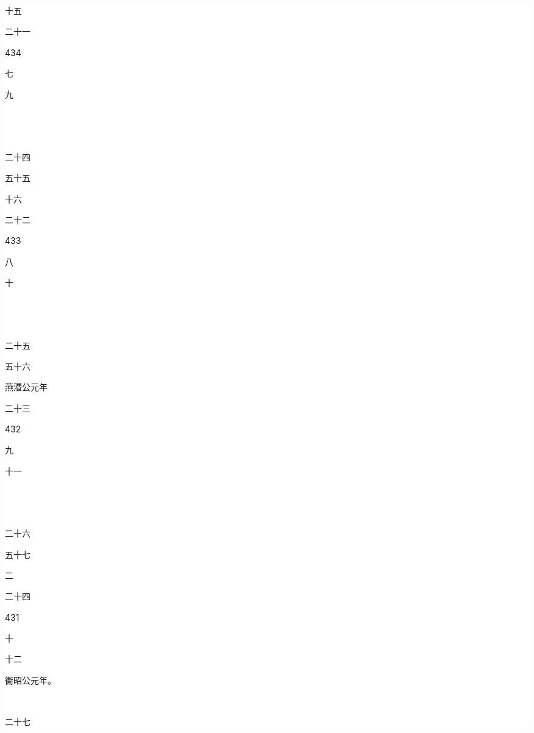 十五

二十一

434

七

九

　

　

二十四

五十五

十六

二十二

433

八

十

　

　

二十五

五十六

燕湣公元年

二十三

432

九

十一

　

　

二十六

五十七

二

二十四

431

十

十二

衞昭公元年。

　

二十七
